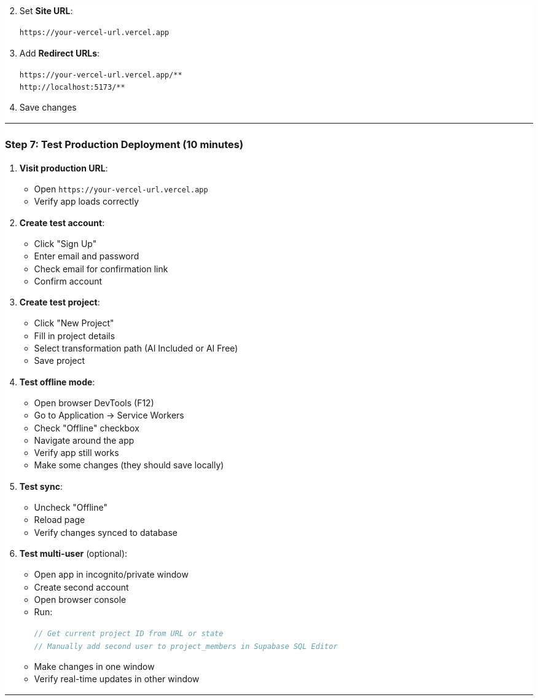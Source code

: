 2. Set **Site URL**:
   ```
   https://your-vercel-url.vercel.app
   ```

3. Add **Redirect URLs**:
   ```
   https://your-vercel-url.vercel.app/**
   http://localhost:5173/**
   ```

4. Save changes

---

### Step 7: Test Production Deployment (10 minutes)

1. **Visit production URL**:
   - Open `https://your-vercel-url.vercel.app`
   - Verify app loads correctly

2. **Create test account**:
   - Click "Sign Up"
   - Enter email and password
   - Check email for confirmation link
   - Confirm account

3. **Create test project**:
   - Click "New Project"
   - Fill in project details
   - Select transformation path (AI Included or AI Free)
   - Save project

4. **Test offline mode**:
   - Open browser DevTools (F12)
   - Go to Application → Service Workers
   - Check "Offline" checkbox
   - Navigate around the app
   - Verify app still works
   - Make some changes (they should save locally)

5. **Test sync**:
   - Uncheck "Offline"
   - Reload page
   - Verify changes synced to database

6. **Test multi-user** (optional):
   - Open app in incognito/private window
   - Create second account
   - Open browser console
   - Run:
     ```javascript
     // Get current project ID from URL or state
     // Manually add second user to project_members in Supabase SQL Editor
     ```
   - Make changes in one window
   - Verify real-time updates in other window

---